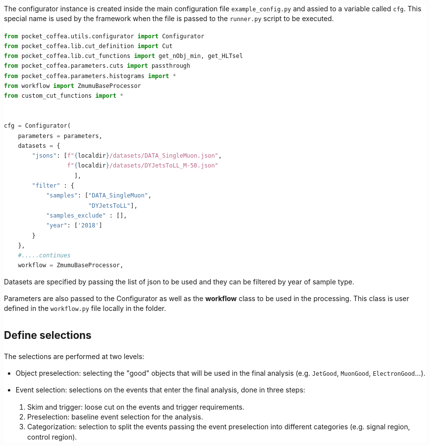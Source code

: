 The configurator instance is created inside the main configuration file `example_config.py` and assied to a variable
called `cfg`. This special name is used by the framework when the file is passed to the `runner.py` script to be
executed. 


```python
from pocket_coffea.utils.configurator import Configurator
from pocket_coffea.lib.cut_definition import Cut
from pocket_coffea.lib.cut_functions import get_nObj_min, get_HLTsel
from pocket_coffea.parameters.cuts import passthrough
from pocket_coffea.parameters.histograms import *
from workflow import ZmumuBaseProcessor
from custom_cut_functions import *


cfg = Configurator(
    parameters = parameters,
    datasets = {
        "jsons": [f"{localdir}/datasets/DATA_SingleMuon.json",
                  f"{localdir}/datasets/DYJetsToLL_M-50.json"
                    ],
        "filter" : {
            "samples": ["DATA_SingleMuon",
                        "DYJetsToLL"],
            "samples_exclude" : [],
            "year": ['2018']
        }
    },
    #.....continues
    workflow = ZmumuBaseProcessor,
```

Datasets are specified by passing the list of json to be used and they can be filtered by year of sample type. 

Parameters are also passed to the Configurator as well as the **workflow** class to be used in the processing.
This class is user defined in the `workflow.py` file locally in the folder.

## Define selections

The selections are performed at two levels:

* Object preselection: selecting the "good" objects that will be used in the final analysis (e.g. `JetGood`, `MuonGood`, `ElectronGood`...).
* Event selection: selections on the events that enter the final analysis, done in three steps:

   1) Skim and trigger: loose cut on the events and trigger requirements.
   2) Preselection: baseline event selection for the analysis.
   3) Categorization: selection to split the events passing the event preselection into different categories (e.g. signal region, control region).
